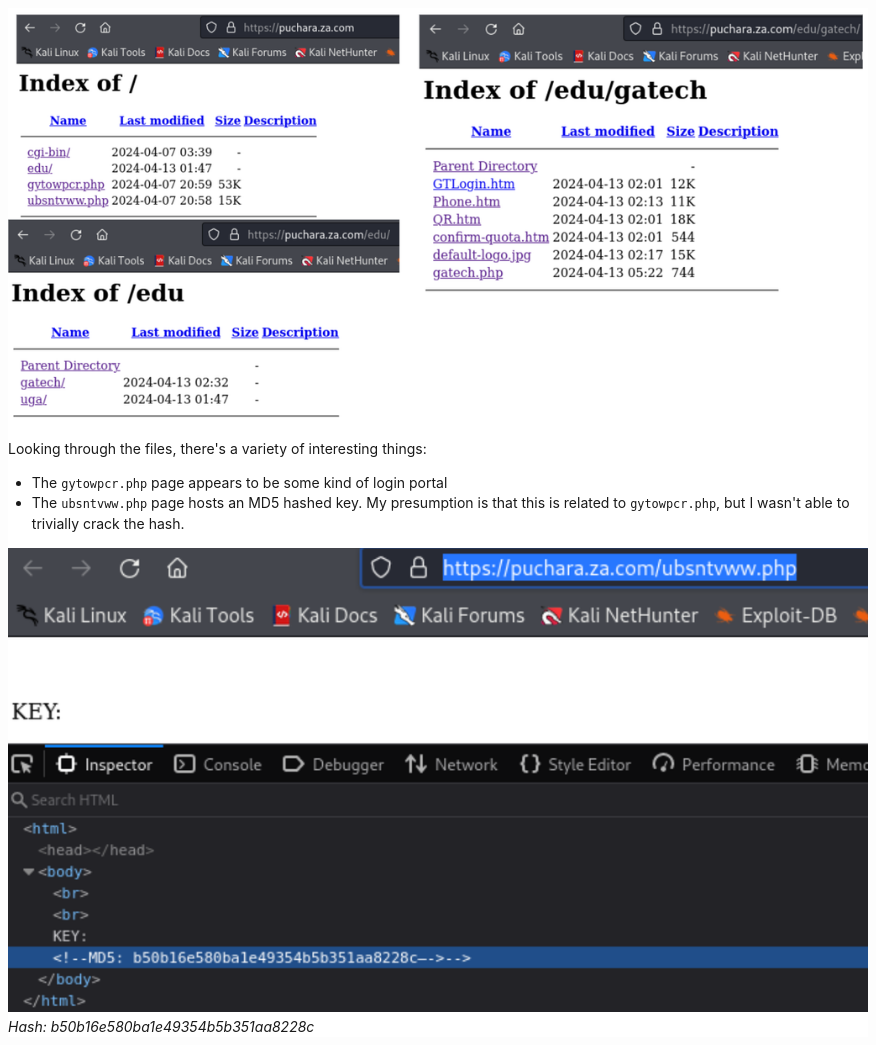 ![](/assets/images/gaphish11.png)

Looking through the files, there's a variety of interesting things:

* The `gytowpcr.php` page appears to be some kind of login portal
* The `ubsntvww.php` page hosts an MD5 hashed key. My presumption is that this is related to `gytowpcr.php`, but I wasn't able to trivially crack the hash.

![](/assets/images/gaphish12.png)_Hash: b50b16e580ba1e49354b5b351aa8228c_
